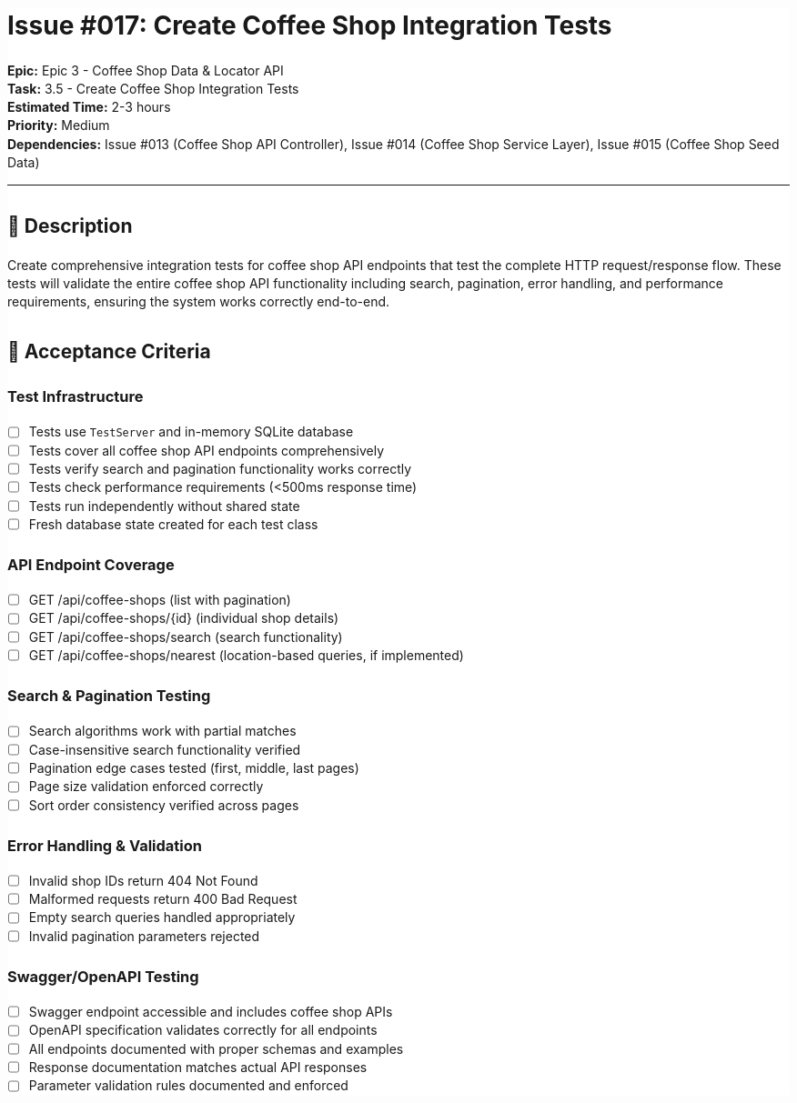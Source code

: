 # Issue #017: Create Coffee Shop Integration Tests

**Epic:** Epic 3 - Coffee Shop Data & Locator API  
**Task:** 3.5 - Create Coffee Shop Integration Tests  
**Estimated Time:** 2-3 hours  
**Priority:** Medium  
**Dependencies:** Issue #013 (Coffee Shop API Controller), Issue #014 (Coffee Shop Service Layer), Issue #015 (Coffee Shop Seed Data)

---

## 📝 Description

Create comprehensive integration tests for coffee shop API endpoints that test the complete HTTP request/response flow. These tests will validate the entire coffee shop API functionality including search, pagination, error handling, and performance requirements, ensuring the system works correctly end-to-end.

## 🎯 Acceptance Criteria

### Test Infrastructure
- [ ] Tests use `TestServer` and in-memory SQLite database
- [ ] Tests cover all coffee shop API endpoints comprehensively
- [ ] Tests verify search and pagination functionality works correctly
- [ ] Tests check performance requirements (<500ms response time)
- [ ] Tests run independently without shared state
- [ ] Fresh database state created for each test class

### API Endpoint Coverage
- [ ] GET /api/coffee-shops (list with pagination)
- [ ] GET /api/coffee-shops/{id} (individual shop details)
- [ ] GET /api/coffee-shops/search (search functionality)
- [ ] GET /api/coffee-shops/nearest (location-based queries, if implemented)

### Search & Pagination Testing
- [ ] Search algorithms work with partial matches
- [ ] Case-insensitive search functionality verified
- [ ] Pagination edge cases tested (first, middle, last pages)
- [ ] Page size validation enforced correctly
- [ ] Sort order consistency verified across pages

### Error Handling & Validation
- [ ] Invalid shop IDs return 404 Not Found
- [ ] Malformed requests return 400 Bad Request
- [ ] Empty search queries handled appropriately
- [ ] Invalid pagination parameters rejected

### Swagger/OpenAPI Testing
- [ ] Swagger endpoint accessible and includes coffee shop APIs
- [ ] OpenAPI specification validates correctly for all endpoints
- [ ] All endpoints documented with proper schemas and examples
- [ ] Response documentation matches actual API responses
- [ ] Parameter validation rules documented and enforced
